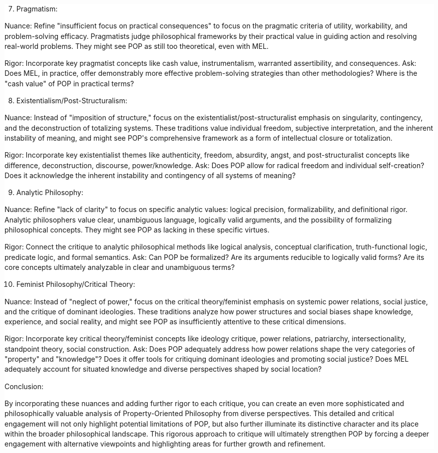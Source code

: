 7. Pragmatism:

Nuance: Refine "insufficient focus on practical consequences" to focus on the pragmatic criteria of utility, workability, and problem-solving efficacy. Pragmatists judge philosophical frameworks by their practical value in guiding action and resolving real-world problems. They might see POP as still too theoretical, even with MEL.

Rigor: Incorporate key pragmatist concepts like cash value, instrumentalism, warranted assertibility, and consequences. Ask: Does MEL, in practice, offer demonstrably more effective problem-solving strategies than other methodologies? Where is the "cash value" of POP in practical terms?

8. Existentialism/Post-Structuralism:

Nuance: Instead of "imposition of structure," focus on the existentialist/post-structuralist emphasis on singularity, contingency, and the deconstruction of totalizing systems. These traditions value individual freedom, subjective interpretation, and the inherent instability of meaning, and might see POP's comprehensive framework as a form of intellectual closure or totalization.

Rigor: Incorporate key existentialist themes like authenticity, freedom, absurdity, angst, and post-structuralist concepts like difference, deconstruction, discourse, power/knowledge. Ask: Does POP allow for radical freedom and individual self-creation? Does it acknowledge the inherent instability and contingency of all systems of meaning?

9. Analytic Philosophy:

Nuance: Refine "lack of clarity" to focus on specific analytic values: logical precision, formalizability, and definitional rigor. Analytic philosophers value clear, unambiguous language, logically valid arguments, and the possibility of formalizing philosophical concepts. They might see POP as lacking in these specific virtues.

Rigor: Connect the critique to analytic philosophical methods like logical analysis, conceptual clarification, truth-functional logic, predicate logic, and formal semantics. Ask: Can POP be formalized? Are its arguments reducible to logically valid forms? Are its core concepts ultimately analyzable in clear and unambiguous terms?

10. Feminist Philosophy/Critical Theory:

Nuance: Instead of "neglect of power," focus on the critical theory/feminist emphasis on systemic power relations, social justice, and the critique of dominant ideologies. These traditions analyze how power structures and social biases shape knowledge, experience, and social reality, and might see POP as insufficiently attentive to these critical dimensions.

Rigor: Incorporate key critical theory/feminist concepts like ideology critique, power relations, patriarchy, intersectionality, standpoint theory, social construction. Ask: Does POP adequately address how power relations shape the very categories of "property" and "knowledge"? Does it offer tools for critiquing dominant ideologies and promoting social justice? Does MEL adequately account for situated knowledge and diverse perspectives shaped by social location?

Conclusion:

By incorporating these nuances and adding further rigor to each critique, you can create an even more sophisticated and philosophically valuable analysis of Property-Oriented Philosophy from diverse perspectives. This detailed and critical engagement will not only highlight potential limitations of POP, but also further illuminate its distinctive character and its place within the broader philosophical landscape. This rigorous approach to critique will ultimately strengthen POP by forcing a deeper engagement with alternative viewpoints and highlighting areas for further growth and refinement.
